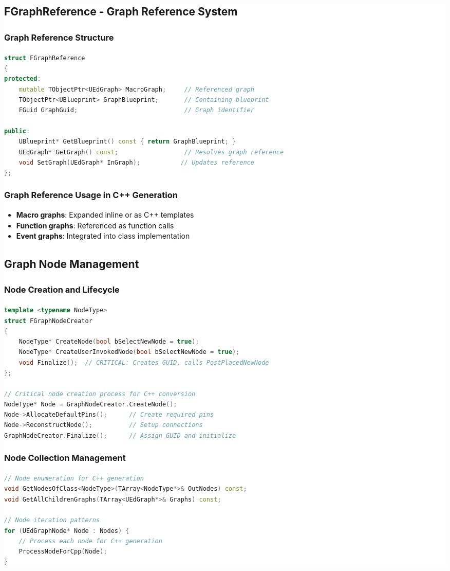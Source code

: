 ## FGraphReference - Graph Reference System

### Graph Reference Structure
```cpp
struct FGraphReference
{
protected:
    mutable TObjectPtr<UEdGraph> MacroGraph;     // Referenced graph
    TObjectPtr<UBlueprint> GraphBlueprint;       // Containing blueprint
    FGuid GraphGuid;                             // Graph identifier
    
public:
    UBlueprint* GetBlueprint() const { return GraphBlueprint; }
    UEdGraph* GetGraph() const;                  // Resolves graph reference
    void SetGraph(UEdGraph* InGraph);           // Updates reference
};
```

### Graph Reference Usage in C++ Generation
- **Macro graphs**: Expanded inline or as C++ templates
- **Function graphs**: Referenced as function calls
- **Event graphs**: Integrated into class implementation

## Graph Node Management

### Node Creation and Lifecycle
```cpp
template <typename NodeType>
struct FGraphNodeCreator
{
    NodeType* CreateNode(bool bSelectNewNode = true);
    NodeType* CreateUserInvokedNode(bool bSelectNewNode = true);
    void Finalize();  // CRITICAL: Creates GUID, calls PostPlacedNewNode
};

// Critical node creation process for C++ conversion
NodeType* Node = GraphNodeCreator.CreateNode();
Node->AllocateDefaultPins();      // Create required pins
Node->ReconstructNode();          // Setup connections
GraphNodeCreator.Finalize();      // Assign GUID and initialize
```

### Node Collection Management
```cpp
// Node enumeration for C++ generation
void GetNodesOfClass<NodeType>(TArray<NodeType*>& OutNodes) const;
void GetAllChildrenGraphs(TArray<UEdGraph*>& Graphs) const;

// Node iteration patterns
for (UEdGraphNode* Node : Nodes) {
    // Process each node for C++ generation
    ProcessNodeForCpp(Node);
}
```
